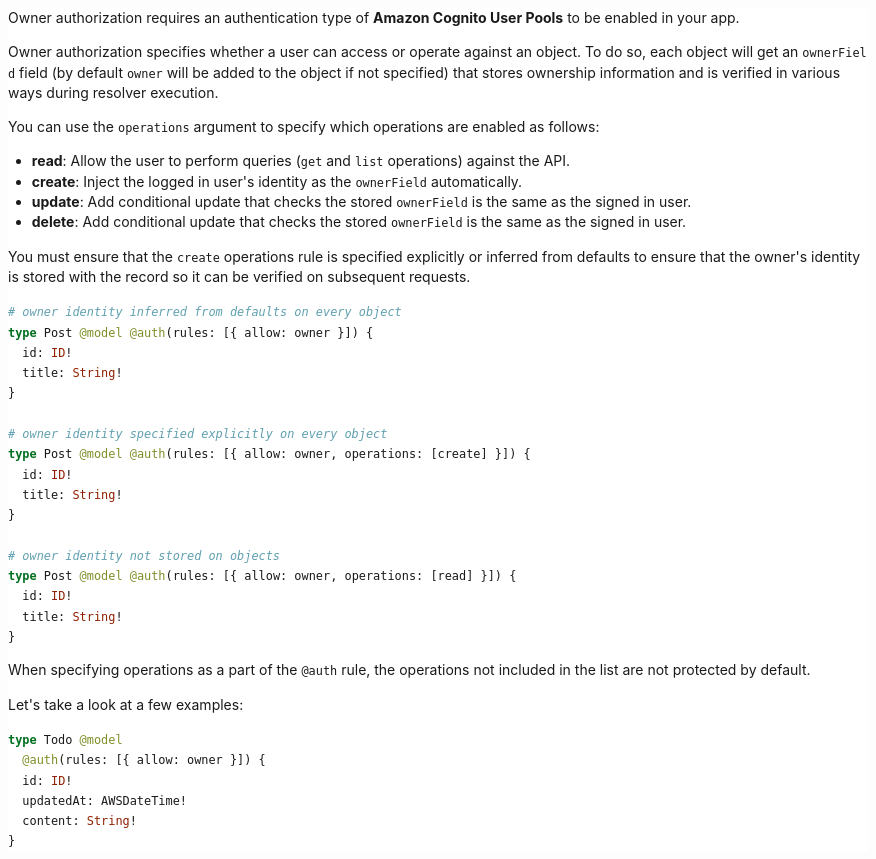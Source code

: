 ```graphql
```

<amplify-callout>

Owner authorization requires an authentication type of **Amazon Cognito User Pools** to be enabled in your app.

</amplify-callout>

Owner authorization specifies whether a user can access or operate against an object. To do so, each object will get an `ownerField` field (by default `owner` will be added to the object if not specified) that stores ownership information and is verified in various ways during resolver execution.

You can use the `operations` argument to specify which operations are enabled as follows:

- **read**: Allow the user to perform queries (`get` and `list` operations) against the API.
- **create**: Inject the logged in user's identity as the `ownerField` automatically.
- **update**: Add conditional update that checks the stored `ownerField` is the same as the signed in user.
- **delete**: Add conditional update that checks the stored `ownerField` is the same as the signed in user.

You must ensure that the `create` operations rule is specified explicitly or inferred from defaults to ensure that the owner's identity is stored with the record so it can be verified on subsequent requests.

```graphql
# owner identity inferred from defaults on every object
type Post @model @auth(rules: [{ allow: owner }]) {
  id: ID!
  title: String!
}

# owner identity specified explicitly on every object
type Post @model @auth(rules: [{ allow: owner, operations: [create] }]) {
  id: ID!
  title: String!
}

# owner identity not stored on objects
type Post @model @auth(rules: [{ allow: owner, operations: [read] }]) {
  id: ID!
  title: String!
}
```

<amplify-callout>

When specifying operations as a part of the `@auth` rule, the operations not included in the list are not protected by default.

</amplify-callout>


Let's take a look at a few examples:

```graphql
type Todo @model
  @auth(rules: [{ allow: owner }]) {
  id: ID!
  updatedAt: AWSDateTime!
  content: String!
}
```
